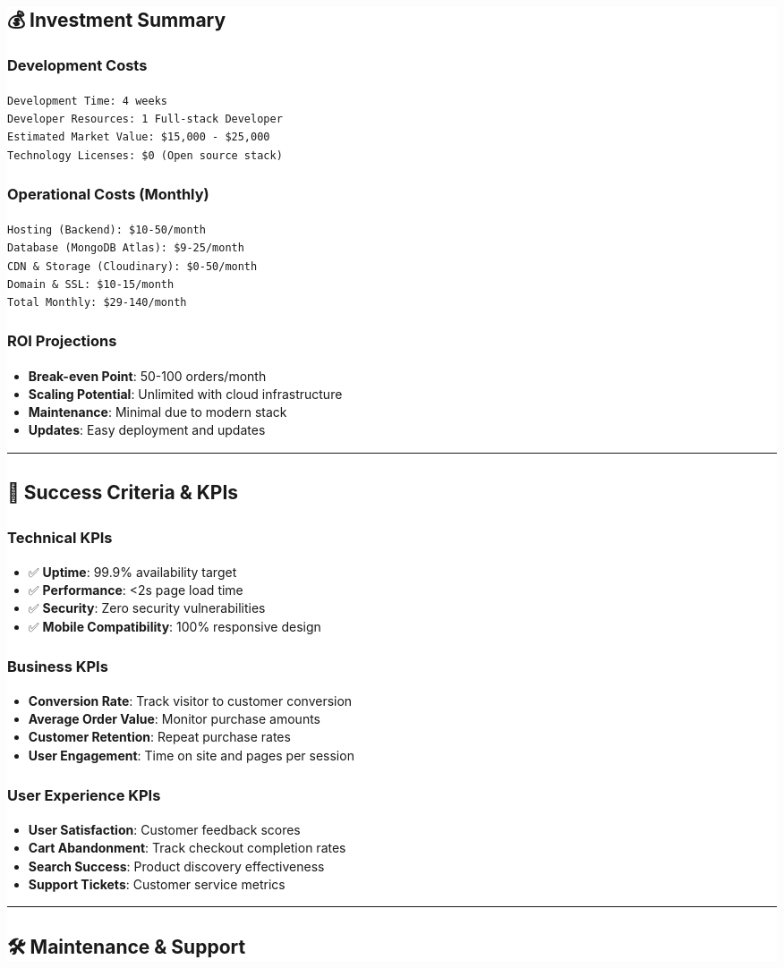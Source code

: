 ## 💰 Investment Summary

### Development Costs
```
Development Time: 4 weeks
Developer Resources: 1 Full-stack Developer
Estimated Market Value: $15,000 - $25,000
Technology Licenses: $0 (Open source stack)
```

### Operational Costs (Monthly)
```
Hosting (Backend): $10-50/month
Database (MongoDB Atlas): $9-25/month
CDN & Storage (Cloudinary): $0-50/month
Domain & SSL: $10-15/month
Total Monthly: $29-140/month
```

### ROI Projections
- **Break-even Point**: 50-100 orders/month
- **Scaling Potential**: Unlimited with cloud infrastructure
- **Maintenance**: Minimal due to modern stack
- **Updates**: Easy deployment and updates

---

## 🎯 Success Criteria & KPIs

### Technical KPIs
- ✅ **Uptime**: 99.9% availability target
- ✅ **Performance**: <2s page load time
- ✅ **Security**: Zero security vulnerabilities
- ✅ **Mobile Compatibility**: 100% responsive design

### Business KPIs
- **Conversion Rate**: Track visitor to customer conversion
- **Average Order Value**: Monitor purchase amounts
- **Customer Retention**: Repeat purchase rates
- **User Engagement**: Time on site and pages per session

### User Experience KPIs
- **User Satisfaction**: Customer feedback scores
- **Cart Abandonment**: Track checkout completion rates
- **Search Success**: Product discovery effectiveness
- **Support Tickets**: Customer service metrics

---

## 🛠️ Maintenance & Support
